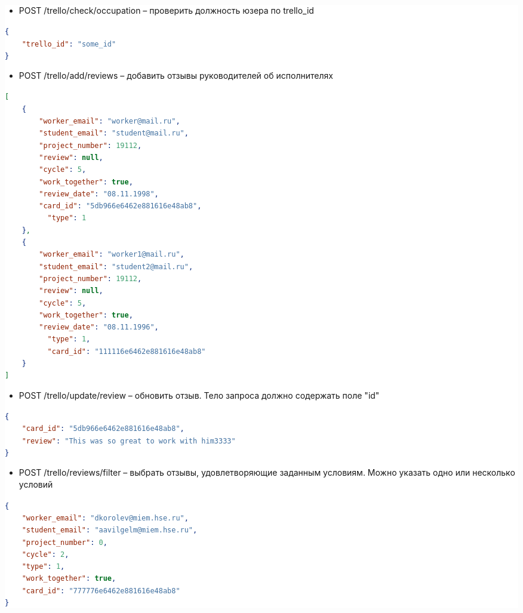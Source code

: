 - POST /trello/check/occupation – проверить должность юзера по trello_id
```json
{
	"trello_id": "some_id"
}
```

- POST /trello/add/reviews – добавить отзывы руководителей об исполнителях
```json
[
    {
        "worker_email": "worker@mail.ru",
        "student_email": "student@mail.ru",
        "project_number": 19112,
        "review": null,
        "cycle": 5,
        "work_together": true,
        "review_date": "08.11.1998",
        "card_id": "5db966e6462e881616e48ab8",
          "type": 1
    },
    {
        "worker_email": "worker1@mail.ru",
        "student_email": "student2@mail.ru",
        "project_number": 19112,
        "review": null,
        "cycle": 5,
        "work_together": true,
        "review_date": "08.11.1996",
          "type": 1,
          "card_id": "111116e6462e881616e48ab8" 
    }
]
```

- POST /trello/update/review – обновить отзыв. Тело запроса должно содержать поле "id"
```json
{
	"card_id": "5db966e6462e881616e48ab8", 
	"review": "This was so great to work with him3333"
} 
```

- POST /trello/reviews/filter – выбрать отзывы, удовлетворяющие заданным условиям.
Можно указать одно или несколько условий
```json
{
	"worker_email": "dkorolev@miem.hse.ru",
	"student_email": "aavilgelm@miem.hse.ru",
	"project_number": 0,
	"cycle": 2,
    "type": 1,
	"work_together": true,
    "card_id": "777776e6462e881616e48ab8"
}
```

